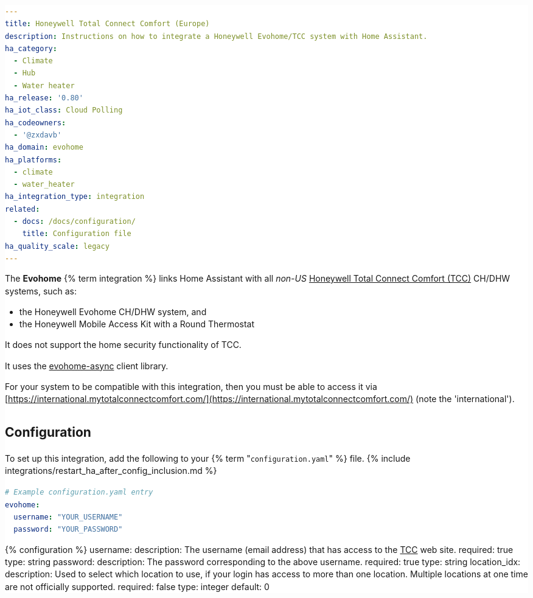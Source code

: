 ```yaml
---
title: Honeywell Total Connect Comfort (Europe)
description: Instructions on how to integrate a Honeywell Evohome/TCC system with Home Assistant.
ha_category:
  - Climate
  - Hub
  - Water heater
ha_release: '0.80'
ha_iot_class: Cloud Polling
ha_codeowners:
  - '@zxdavb'
ha_domain: evohome
ha_platforms:
  - climate
  - water_heater
ha_integration_type: integration
related:
  - docs: /docs/configuration/
    title: Configuration file
ha_quality_scale: legacy
---
```


The **Evohome** {% term integration %} links Home Assistant with all _non-US_ [Honeywell Total Connect Comfort (TCC)](https://international.mytotalconnectcomfort.com/Account/Login) CH/DHW systems, such as:

- the Honeywell Evohome CH/DHW system, and
- the Honeywell Mobile Access Kit with a Round Thermostat

It does not support the home security functionality of TCC.

It uses the [evohome-async](https://github.com/zxdavb/evohome-async) client library.

For your system to be compatible with this integration, then you must be able to access it via [https://international.mytotalconnectcomfort.com/](https://international.mytotalconnectcomfort.com/) (note the 'international').

## Configuration

To set up this integration, add the following to your {% term "`configuration.yaml`" %} file.
{% include integrations/restart_ha_after_config_inclusion.md %}

```yaml
# Example configuration.yaml entry
evohome:
  username: "YOUR_USERNAME"
  password: "YOUR_PASSWORD"
```

{% configuration %}
username:
  description: The username (email address) that has access to the [TCC](https://international.mytotalconnectcomfort.com/Account/Login) web site.
  required: true
  type: string
password:
  description: The password corresponding to the above username.
  required: true
  type: string
location_idx:
  description: Used to select which location to use, if your login has access to more than one location. Multiple locations at one time are not officially supported.
  required: false
  type: integer
  default: 0